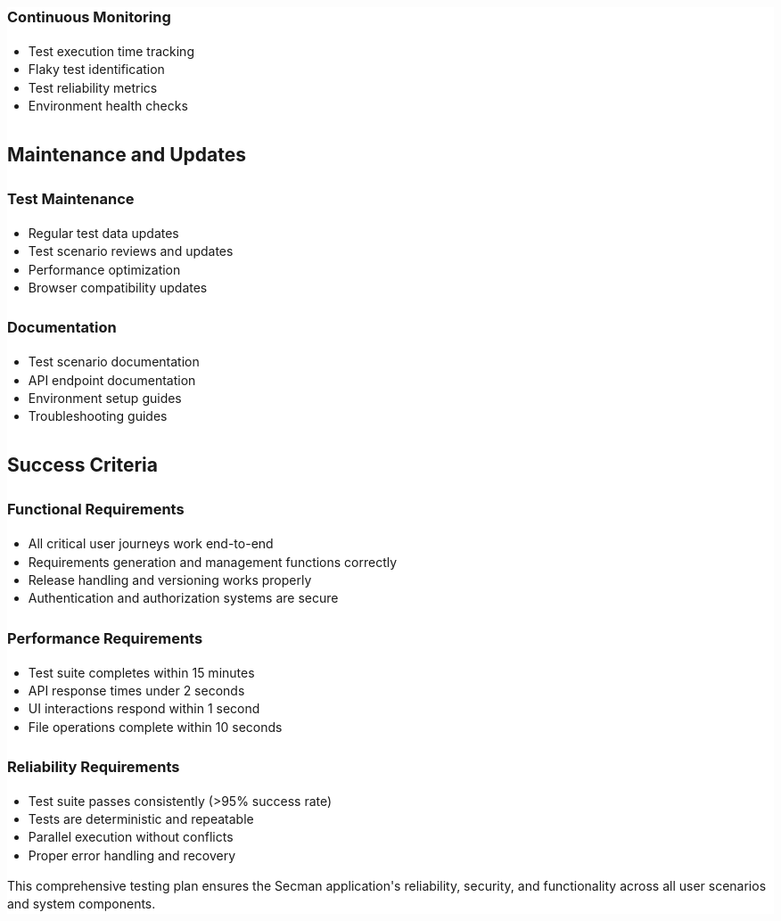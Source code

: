 ### Continuous Monitoring
- Test execution time tracking
- Flaky test identification
- Test reliability metrics
- Environment health checks

## Maintenance and Updates

### Test Maintenance
- Regular test data updates
- Test scenario reviews and updates
- Performance optimization
- Browser compatibility updates

### Documentation
- Test scenario documentation
- API endpoint documentation
- Environment setup guides
- Troubleshooting guides

## Success Criteria

### Functional Requirements
- All critical user journeys work end-to-end
- Requirements generation and management functions correctly
- Release handling and versioning works properly
- Authentication and authorization systems are secure

### Performance Requirements
- Test suite completes within 15 minutes
- API response times under 2 seconds
- UI interactions respond within 1 second
- File operations complete within 10 seconds

### Reliability Requirements
- Test suite passes consistently (>95% success rate)
- Tests are deterministic and repeatable
- Parallel execution without conflicts
- Proper error handling and recovery

This comprehensive testing plan ensures the Secman application's reliability, security, and functionality across all user scenarios and system components.